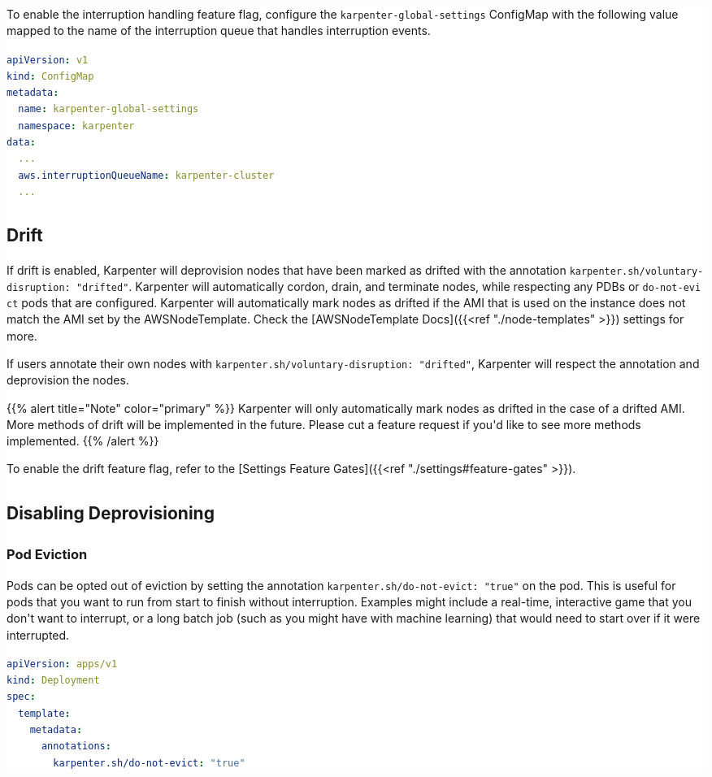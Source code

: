To enable the interruption handling feature flag, configure the `karpenter-global-settings` ConfigMap with the following value mapped to the name of the interruption queue that handles interruption events.

```yaml
apiVersion: v1
kind: ConfigMap
metadata:
  name: karpenter-global-settings
  namespace: karpenter
data:
  ...
  aws.interruptionQueueName: karpenter-cluster
  ...
```

## Drift

If drift is enabled, Karpenter will deprovision nodes that have been marked as drifted with the annotation `karpenter.sh/voluntary-disruption: "drifted"`. Karpenter will automatically cordon, drain, and terminate nodes, while respecting any PDBs or `do-not-evict` pods that are configured. Karpenter will automatically mark nodes as drifted if the AMI that is used on the instance does not match the AMI set by the AWSNodeTemplate. Check the [AWSNodeTemplate Docs]({{<ref "./node-templates" >}}) settings for more.

If users annotate their own nodes with `karpenter.sh/voluntary-disruption: "drifted"`, Karpenter will respect the annotation and deprovision the nodes.

{{% alert title="Note" color="primary" %}}
Karpenter will only automatically mark nodes as drifted in the case of a drifted AMI. More methods of drift will be implemented in the future. Please cut a feature request if you'd like to see more methods implemented.
{{% /alert %}}

To enable the drift feature flag, refer to the [Settings Feature Gates]({{<ref "./settings#feature-gates" >}}).

## Disabling Deprovisioning

### Pod Eviction

Pods can be opted out of eviction by setting the annotation `karpenter.sh/do-not-evict: "true"` on the pod. This is useful for pods that you want to run from start to finish without interruption.
Examples might include a real-time, interactive game that you don't want to interrupt, or a long batch job (such as you might have with machine learning) that would need to start over if it were interrupted.

```yaml
apiVersion: apps/v1
kind: Deployment
spec:
  template:
    metadata:
      annotations:
        karpenter.sh/do-not-evict: "true"
```
